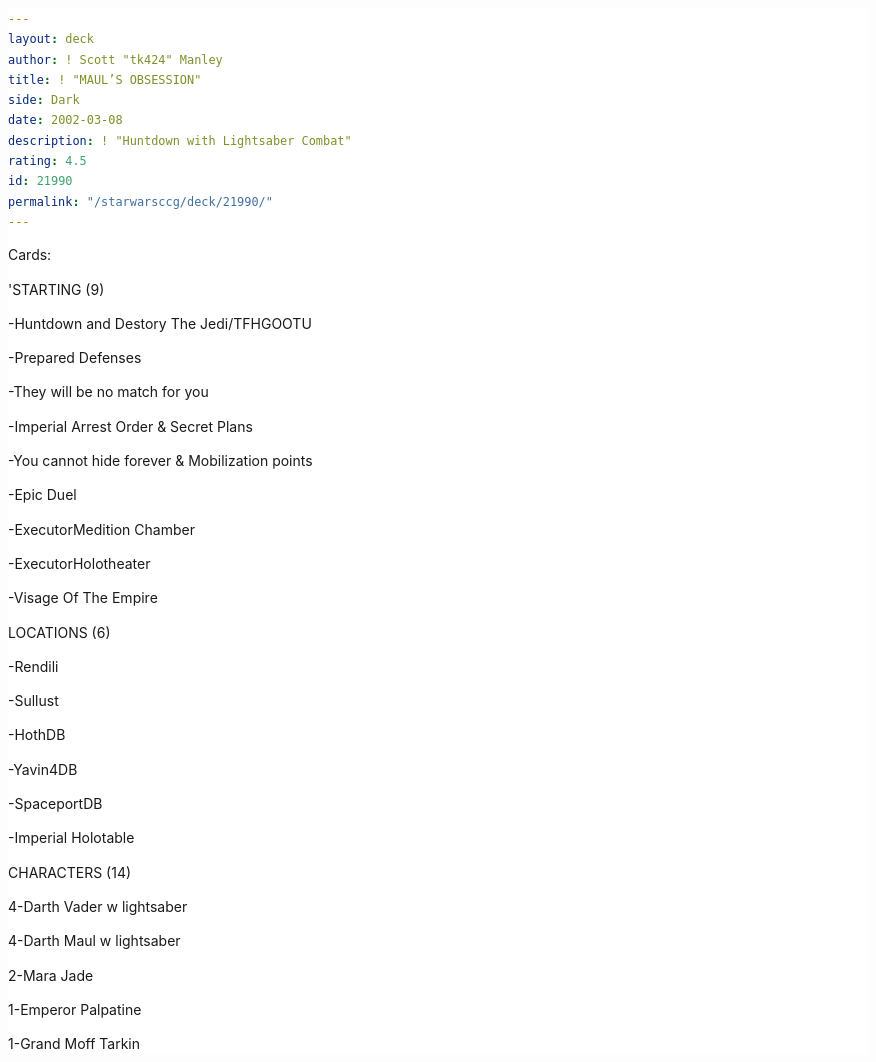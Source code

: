 ```yaml
---
layout: deck
author: ! Scott "tk424" Manley
title: ! "MAUL’S OBSESSION"
side: Dark
date: 2002-03-08
description: ! "Huntdown with Lightsaber Combat"
rating: 4.5
id: 21990
permalink: "/starwarsccg/deck/21990/"
---
```

Cards: 

'STARTING (9)

-Huntdown and Destory The Jedi/TFHGOOTU

-Prepared Defenses

-They will be no match for you

-Imperial Arrest Order & Secret Plans

-You cannot hide forever & Mobilization points

-Epic Duel

-ExecutorMedition Chamber

-ExecutorHolotheater

-Visage Of The Empire


LOCATIONS (6)

-Rendili

-Sullust

-HothDB

-Yavin4DB

-SpaceportDB

-Imperial Holotable


CHARACTERS (14)

4-Darth Vader w lightsaber

4-Darth Maul w lightsaber

2-Mara Jade

1-Emperor Palpatine

1-Grand Moff Tarkin
